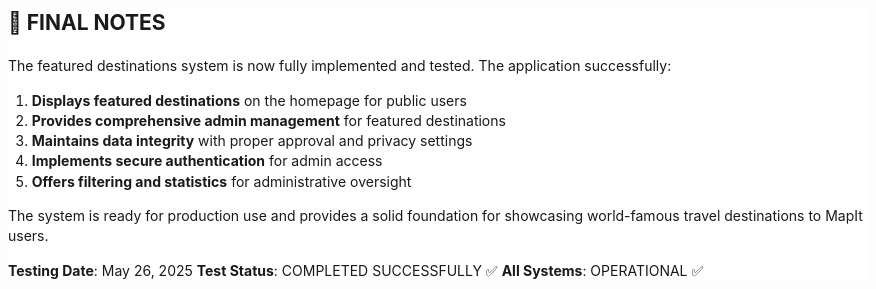 
## 📝 FINAL NOTES

The featured destinations system is now fully implemented and tested. The application successfully:

1. **Displays featured destinations** on the homepage for public users
2. **Provides comprehensive admin management** for featured destinations
3. **Maintains data integrity** with proper approval and privacy settings
4. **Implements secure authentication** for admin access
5. **Offers filtering and statistics** for administrative oversight

The system is ready for production use and provides a solid foundation for showcasing world-famous travel destinations to MapIt users.

**Testing Date**: May 26, 2025
**Test Status**: COMPLETED SUCCESSFULLY ✅
**All Systems**: OPERATIONAL ✅
